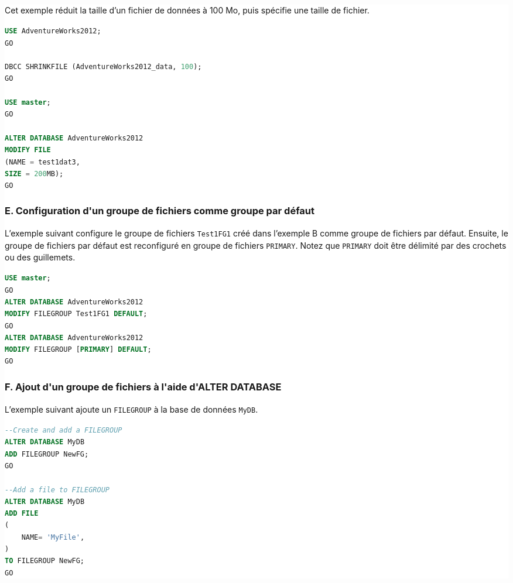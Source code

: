 Cet exemple réduit la taille d’un fichier de données à 100 Mo, puis spécifie une taille de fichier.

```sql
USE AdventureWorks2012;
GO

DBCC SHRINKFILE (AdventureWorks2012_data, 100);
GO

USE master;
GO

ALTER DATABASE AdventureWorks2012
MODIFY FILE
(NAME = test1dat3,
SIZE = 200MB);
GO
```

### <a name="e-making-a-filegroup-the-default"></a>E. Configuration d'un groupe de fichiers comme groupe par défaut

L’exemple suivant configure le groupe de fichiers `Test1FG1` créé dans l’exemple B comme groupe de fichiers par défaut. Ensuite, le groupe de fichiers par défaut est reconfiguré en groupe de fichiers `PRIMARY`. Notez que `PRIMARY` doit être délimité par des crochets ou des guillemets.

```sql
USE master;
GO
ALTER DATABASE AdventureWorks2012
MODIFY FILEGROUP Test1FG1 DEFAULT;
GO
ALTER DATABASE AdventureWorks2012
MODIFY FILEGROUP [PRIMARY] DEFAULT;
GO
```

### <a name="f-adding-a-filegroup-using-alter-database"></a>F. Ajout d'un groupe de fichiers à l'aide d'ALTER DATABASE

L’exemple suivant ajoute un `FILEGROUP` à la base de données `MyDB`.

```sql
--Create and add a FILEGROUP
ALTER DATABASE MyDB
ADD FILEGROUP NewFG;
GO

--Add a file to FILEGROUP
ALTER DATABASE MyDB
ADD FILE
(
    NAME= 'MyFile',
)
TO FILEGROUP NewFG;
GO
```

